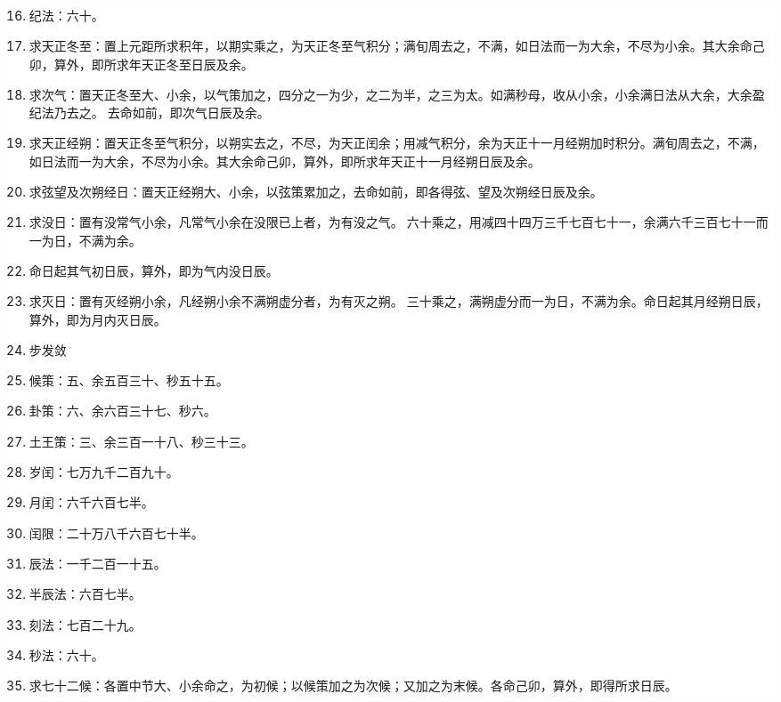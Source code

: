 16. <span id="志第三十二_律历十二-纪元历-16"></span>
纪法：六十。

17. <span id="志第三十二_律历十二-纪元历-17"></span>
求天正冬至：置上元距所求积年，以期实乘之，为天正冬至气积分；满旬周去之，不满，如日法而一为大余，不尽为小余。其大余命己卯，算外，即所求年天正冬至日辰及余。

18. <span id="志第三十二_律历十二-纪元历-18"></span>
求次气：置天正冬至大、小余，以气策加之，四分之一为少，之二为半，之三为太。如满秒母，收从小余，小余满日法从大余，大余盈纪法乃去之。 去命如前，即次气日辰及余。

19. <span id="志第三十二_律历十二-纪元历-19"></span>
求天正经朔：置天正冬至气积分，以朔实去之，不尽，为天正闰余；用减气积分，余为天正十一月经朔加时积分。满旬周去之，不满，如日法而一为大余，不尽为小余。其大余命己卯，算外，即所求年天正十一月经朔日辰及余。

20. <span id="志第三十二_律历十二-纪元历-20"></span>
求弦望及次朔经日：置天正经朔大、小余，以弦策累加之，去命如前，即各得弦、望及次朔经日辰及余。

21. <span id="志第三十二_律历十二-纪元历-21"></span>
求没日：置有没常气小余，凡常气小余在没限已上者，为有没之气。 六十乘之，用减四十四万三千七百七十一，余满六千三百七十一而一为日，不满为余。

22. <span id="志第三十二_律历十二-纪元历-22"></span>
命日起其气初日辰，算外，即为气内没日辰。

23. <span id="志第三十二_律历十二-纪元历-23"></span>
求灭日：置有灭经朔小余，凡经朔小余不满朔虚分者，为有灭之朔。 三十乘之，满朔虚分而一为日，不满为余。命日起其月经朔日辰，算外，即为月内灭日辰。

24. <span id="志第三十二_律历十二-纪元历-24"></span>
步发敛

25. <span id="志第三十二_律历十二-纪元历-25"></span>
候策：五、余五百三十、秒五十五。

26. <span id="志第三十二_律历十二-纪元历-26"></span>
卦策：六、余六百三十七、秒六。

27. <span id="志第三十二_律历十二-纪元历-27"></span>
土王策：三、余三百一十八、秒三十三。

28. <span id="志第三十二_律历十二-纪元历-28"></span>
岁闰：七万九千二百九十。

29. <span id="志第三十二_律历十二-纪元历-29"></span>
月闰：六千六百七半。

30. <span id="志第三十二_律历十二-纪元历-30"></span>
闰限：二十万八千六百七十半。

31. <span id="志第三十二_律历十二-纪元历-31"></span>
辰法：一千二百一十五。

32. <span id="志第三十二_律历十二-纪元历-32"></span>
半辰法：六百七半。

33. <span id="志第三十二_律历十二-纪元历-33"></span>
刻法：七百二十九。

34. <span id="志第三十二_律历十二-纪元历-34"></span>
秒法：六十。

35. <span id="志第三十二_律历十二-纪元历-35"></span>
求七十二候：各置中节大、小余命之，为初候；以候策加之为次候；又加之为末候。各命己卯，算外，即得所求日辰。
